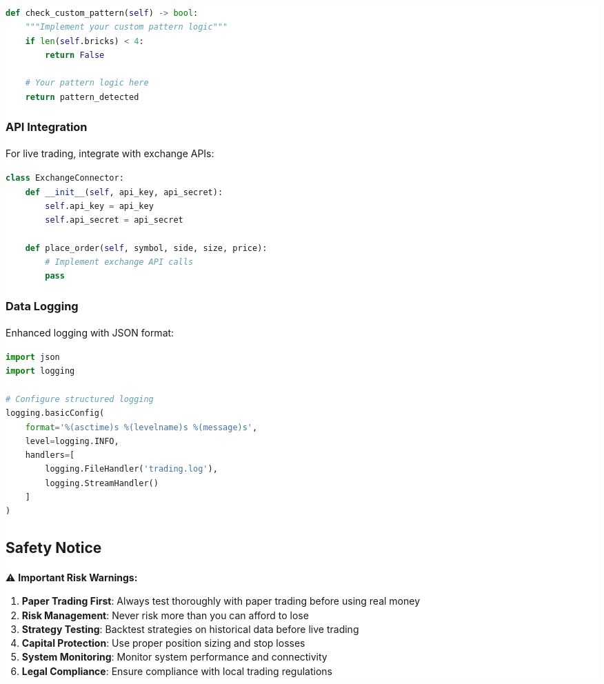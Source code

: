 ```python
def check_custom_pattern(self) -> bool:
    """Implement your custom pattern logic"""
    if len(self.bricks) < 4:
        return False
    
    # Your pattern logic here
    return pattern_detected
```

### API Integration
For live trading, integrate with exchange APIs:

```python
class ExchangeConnector:
    def __init__(self, api_key, api_secret):
        self.api_key = api_key
        self.api_secret = api_secret
        
    def place_order(self, symbol, side, size, price):
        # Implement exchange API calls
        pass
```

### Data Logging
Enhanced logging with JSON format:

```python
import json
import logging

# Configure structured logging
logging.basicConfig(
    format='%(asctime)s %(levelname)s %(message)s',
    level=logging.INFO,
    handlers=[
        logging.FileHandler('trading.log'),
        logging.StreamHandler()
    ]
)
```

## Safety Notice

⚠️ **Important Risk Warnings:**

1. **Paper Trading First**: Always test thoroughly with paper trading before using real money
2. **Risk Management**: Never risk more than you can afford to lose
3. **Strategy Testing**: Backtest strategies on historical data before live trading
4. **Capital Protection**: Use proper position sizing and stop losses
5. **System Monitoring**: Monitor system performance and connectivity
6. **Legal Compliance**: Ensure compliance with local trading regulations
